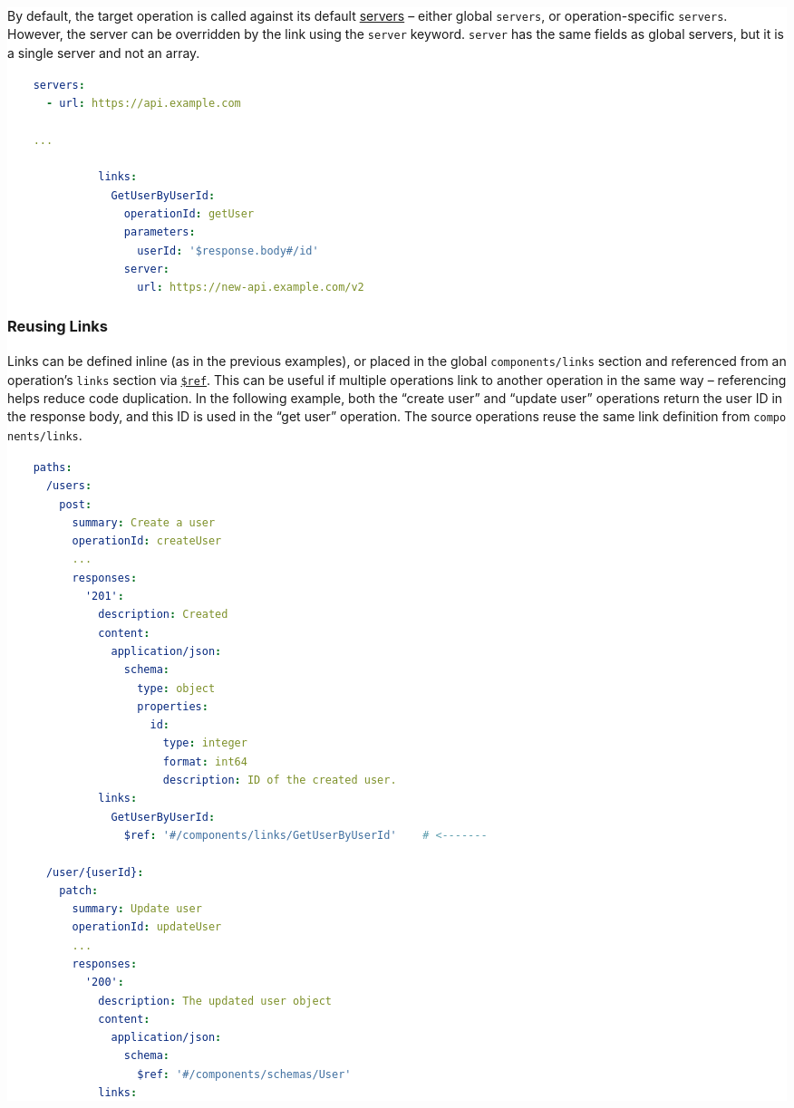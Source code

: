 By default, the target operation is called against its default [servers](/specification/api-host-and-base-path/) – either global `servers`, or operation-specific `servers`. However, the server can be overridden by the link using the `server` keyword. `server` has the same fields as global servers, but it is a single server and not an array.

```yaml
    servers:
      - url: https://api.example.com

    ...

              links:
                GetUserByUserId:
                  operationId: getUser
                  parameters:
                    userId: '$response.body#/id'
                  server:
                    url: https://new-api.example.com/v2
```

### Reusing Links

Links can be defined inline (as in the previous examples), or placed in the global `components/links` section and referenced from an operation’s `links` section via [`$ref`](/specification/using-ref/). This can be useful if multiple operations link to another operation in the same way – referencing helps reduce code duplication. In the following example, both the “create user” and “update user” operations return the user ID in the response body, and this ID is used in the “get user” operation. The source operations reuse the same link definition from `components/links`.

```yaml
    paths:
      /users:
        post:
          summary: Create a user
          operationId: createUser
          ...
          responses:
            '201':
              description: Created
              content:
                application/json:
                  schema:
                    type: object
                    properties:
                      id:
                        type: integer
                        format: int64
                        description: ID of the created user.
              links:
                GetUserByUserId:
                  $ref: '#/components/links/GetUserByUserId'    # <-------

      /user/{userId}:
        patch:
          summary: Update user
          operationId: updateUser
          ...
          responses:
            '200':
              description: The updated user object
              content:
                application/json:
                  schema:
                    $ref: '#/components/schemas/User'
              links:
```
